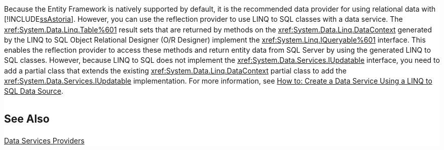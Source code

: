  Because the Entity Framework is natively supported by default, it is the recommended data provider for using relational data with [!INCLUDE[ssAstoria](../../../../includes/ssastoria-md.md)]. However, you can use the reflection provider to use LINQ to SQL classes with a data service. The <xref:System.Data.Linq.Table%601> result sets that are returned by methods on the <xref:System.Data.Linq.DataContext> generated by the LINQ to SQL Object Relational Designer (O/R Designer) implement the <xref:System.Linq.IQueryable%601> interface. This enables the reflection provider to access these methods and return entity data from SQL Server by using the generated LINQ to SQL classes. However, because LINQ to SQL does not implement the <xref:System.Data.Services.IUpdatable> interface, you need to add a partial class that extends the existing <xref:System.Data.Linq.DataContext> partial class to add the <xref:System.Data.Services.IUpdatable> implementation. For more information, see [How to: Create a Data Service Using a LINQ to SQL Data Source](../../../../docs/framework/data/wcf/create-a-data-service-using-linq-to-sql-wcf.md).  
  
## See Also  
 [Data Services Providers](../../../../docs/framework/data/wcf/data-services-providers-wcf-data-services.md)